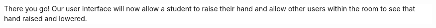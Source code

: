 There you go! Our user interface will now allow a student to raise their hand
and allow other users within the room to see that hand raised and lowered.



[raising-hands-github]: https://github.com/rkoron007/Daily.co-Raising-Hands-Demo
[live-demo]: https://classroom-hand-raise-demo.herokuapp.com/
[daily-docs]: https://docs.daily.co/reference#introduction
[daily-docs-create-room]: https://docs.daily.co/reference#create-room
[daily-docs-meet-token]: https://docs.daily.co/reference#meeting-tokens
[daily-docs-create-frame]: https://docs.daily.co/reference#%EF%B8%8F-createframe
[daily-docs-participants]:
  https://docs.daily.co/reference#%EF%B8%8F-participants
[daily-docs-update-participant]:
  https://docs.daily.co/reference#%EF%B8%8F-updateparticipants
